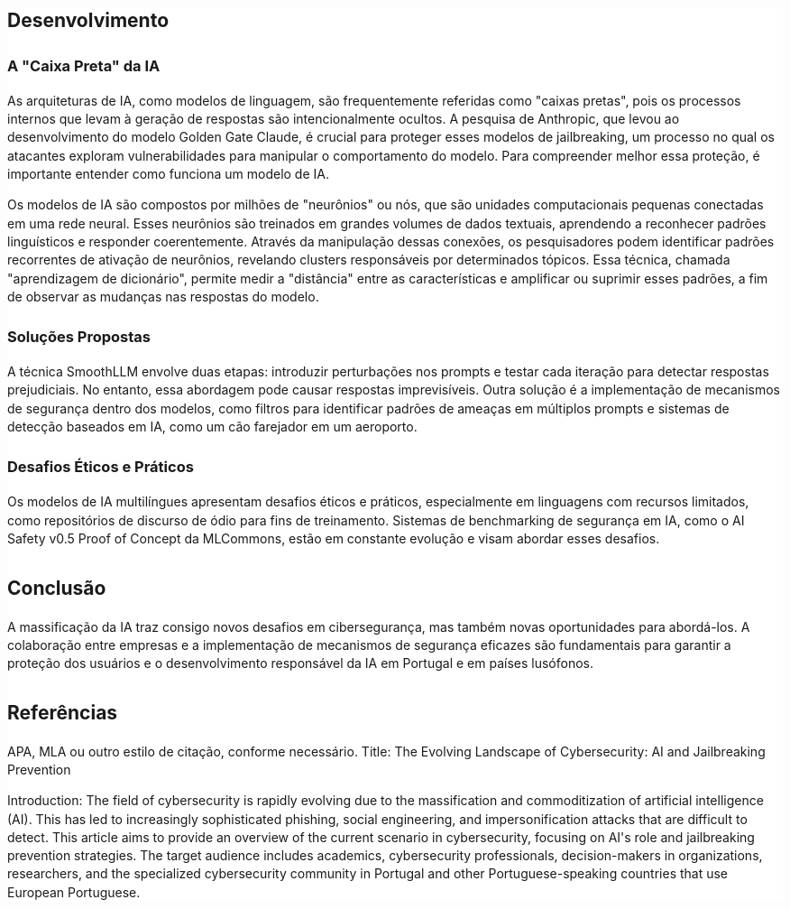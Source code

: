 ## Desenvolvimento

### A "Caixa Preta" da IA

As arquiteturas de IA, como modelos de linguagem, são frequentemente referidas como "caixas pretas", pois os processos internos que levam à geração de respostas são intencionalmente ocultos. A pesquisa de Anthropic, que levou ao desenvolvimento do modelo Golden Gate Claude, é crucial para proteger esses modelos de jailbreaking, um processo no qual os atacantes exploram vulnerabilidades para manipular o comportamento do modelo. Para compreender melhor essa proteção, é importante entender como funciona um modelo de IA.

Os modelos de IA são compostos por milhões de "neurônios" ou nós, que são unidades computacionais pequenas conectadas em uma rede neural. Esses neurônios são treinados em grandes volumes de dados textuais, aprendendo a reconhecer padrões linguísticos e responder coerentemente. Através da manipulação dessas conexões, os pesquisadores podem identificar padrões recorrentes de ativação de neurônios, revelando clusters responsáveis por determinados tópicos. Essa técnica, chamada "aprendizagem de dicionário", permite medir a "distância" entre as características e amplificar ou suprimir esses padrões, a fim de observar as mudanças nas respostas do modelo.

### Soluções Propostas

A técnica SmoothLLM envolve duas etapas: introduzir perturbações nos prompts e testar cada iteração para detectar respostas prejudiciais. No entanto, essa abordagem pode causar respostas imprevisíveis. Outra solução é a implementação de mecanismos de segurança dentro dos modelos, como filtros para identificar padrões de ameaças em múltiplos prompts e sistemas de detecção baseados em IA, como um cão farejador em um aeroporto.

### Desafios Éticos e Práticos

Os modelos de IA multilíngues apresentam desafios éticos e práticos, especialmente em linguagens com recursos limitados, como repositórios de discurso de ódio para fins de treinamento. Sistemas de benchmarking de segurança em IA, como o AI Safety v0.5 Proof of Concept da MLCommons, estão em constante evolução e visam abordar esses desafios.

## Conclusão

A massificação da IA traz consigo novos desafios em cibersegurança, mas também novas oportunidades para abordá-los. A colaboração entre empresas e a implementação de mecanismos de segurança eficazes são fundamentais para garantir a proteção dos usuários e o desenvolvimento responsável da IA em Portugal e em países lusófonos.

## Referências

APA, MLA ou outro estilo de citação, conforme necessário.
Title: The Evolving Landscape of Cybersecurity: AI and Jailbreaking Prevention

Introduction:
The field of cybersecurity is rapidly evolving due to the massification and commoditization of artificial intelligence (AI). This has led to increasingly sophisticated phishing, social engineering, and impersonification attacks that are difficult to detect. This article aims to provide an overview of the current scenario in cybersecurity, focusing on AI's role and jailbreaking prevention strategies. The target audience includes academics, cybersecurity professionals, decision-makers in organizations, researchers, and the specialized cybersecurity community in Portugal and other Portuguese-speaking countries that use European Portuguese.
